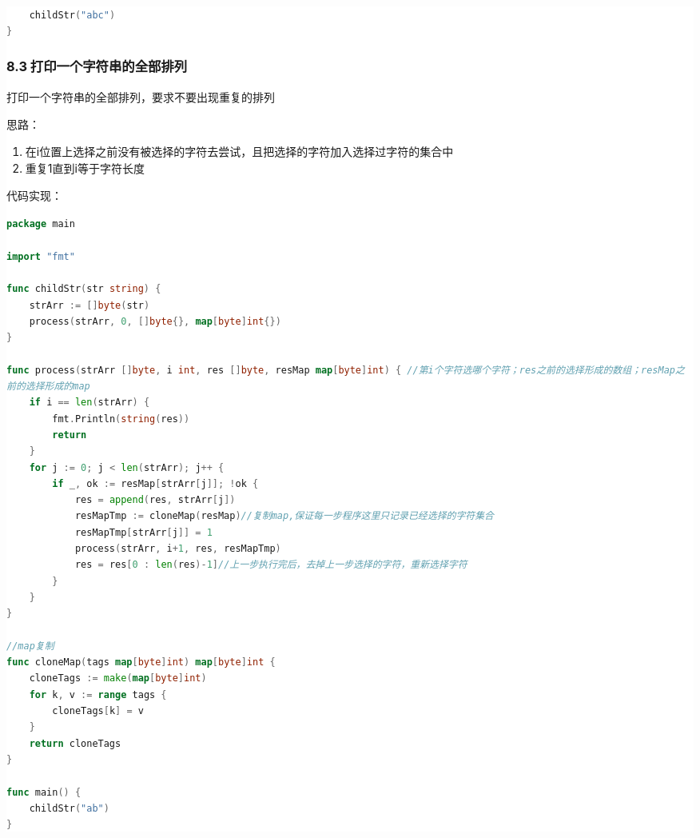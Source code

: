 ```go
	childStr("abc")
}

```

### 8.3 打印一个字符串的全部排列

打印一个字符串的全部排列，要求不要出现重复的排列

思路：

1. 在i位置上选择之前没有被选择的字符去尝试，且把选择的字符加入选择过字符的集合中
2. 重复1直到i等于字符长度

代码实现：

```go
package main

import "fmt"

func childStr(str string) {
	strArr := []byte(str)
	process(strArr, 0, []byte{}, map[byte]int{})
}

func process(strArr []byte, i int, res []byte, resMap map[byte]int) { //第i个字符选哪个字符；res之前的选择形成的数组；resMap之前的选择形成的map
	if i == len(strArr) {
		fmt.Println(string(res))
		return
	}
	for j := 0; j < len(strArr); j++ {
		if _, ok := resMap[strArr[j]]; !ok {
			res = append(res, strArr[j])
			resMapTmp := cloneMap(resMap)//复制map,保证每一步程序这里只记录已经选择的字符集合
			resMapTmp[strArr[j]] = 1
			process(strArr, i+1, res, resMapTmp)
			res = res[0 : len(res)-1]//上一步执行完后，去掉上一步选择的字符，重新选择字符
		}
	}
}

//map复制
func cloneMap(tags map[byte]int) map[byte]int {
	cloneTags := make(map[byte]int)
	for k, v := range tags {
		cloneTags[k] = v
	}
	return cloneTags
}

func main() {
	childStr("ab")
}

```

